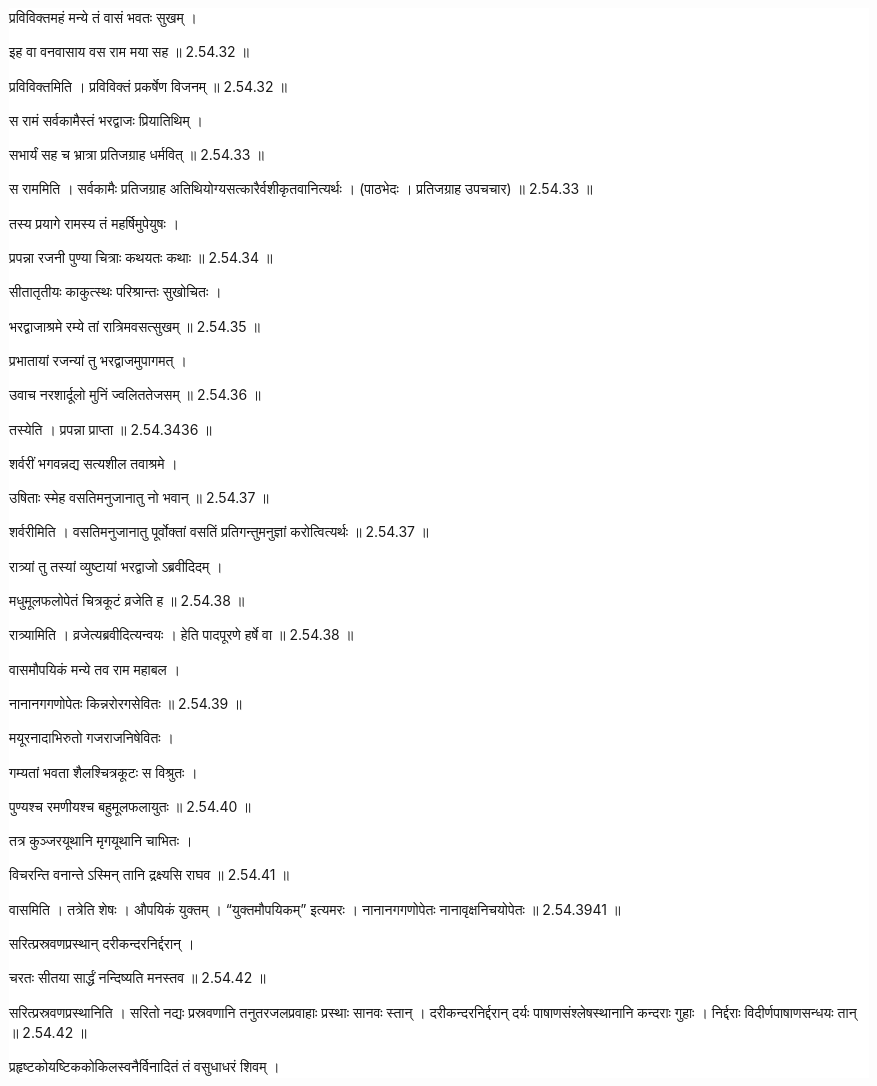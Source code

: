 प्रविविक्तमहं मन्ये तं वासं भवतः सुखम् ।

इह वा वनवासाय वस राम मया सह ॥ 2.54.32 ॥

प्रविविक्तमिति । प्रविविक्तं प्रकर्षेण विजनम् ॥ 2.54.32 ॥

स रामं सर्वकामैस्तं भरद्वाजः प्रियातिथिम् ।

सभार्यं सह च भ्रात्रा प्रतिजग्राह धर्मवित् ॥ 2.54.33 ॥

स राममिति । सर्वकामैः प्रतिजग्राह अतिथियोग्यसत्कारैर्वशीकृतवानित्यर्थः । (पाठभेदः । प्रतिजग्राह उपचचार) ॥ 2.54.33 ॥

तस्य प्रयागे रामस्य तं महर्षिमुपेयुषः ।

प्रपन्ना रजनी पुण्या चित्राः कथयतः कथाः ॥ 2.54.34 ॥

सीतातृतीयः काकुत्स्थः परिश्रान्तः सुखोचितः ।

भरद्वाजाश्रमे रम्ये तां रात्रिमवसत्सुखम् ॥ 2.54.35 ॥

प्रभातायां रजन्यां तु भरद्वाजमुपागमत् ।

उवाच नरशार्दूलो मुनिं ज्वलिततेजसम् ॥ 2.54.36 ॥

तस्येति । प्रपन्ना प्राप्ता ॥ 2.54.3436 ॥

शर्वरीं भगवन्नद्य सत्यशील तवाश्रमे ।

उषिताः स्मेह वसतिमनुजानातु नो भवान् ॥ 2.54.37 ॥

शर्वरीमिति । वसतिमनुजानातु पूर्वोक्तां वसतिं प्रतिगन्तुमनुज्ञां करोत्वित्यर्थः ॥ 2.54.37 ॥

रात्र्यां तु तस्यां व्युष्टायां भरद्वाजो ऽब्रवीदिदम् ।

मधुमूलफलोपेतं चित्रकूटं व्रजेति ह ॥ 2.54.38 ॥

रात्र्यामिति । व्रजेत्यब्रवीदित्यन्वयः । हेति पादपूरणे हर्षे वा ॥ 2.54.38 ॥

वासमौपयिकं मन्ये तव राम महाबल ।

नानानगगणोपेतः किन्नरोरगसेवितः ॥ 2.54.39 ॥

मयूरनादाभिरुतो गजराजनिषेवितः ।

गम्यतां भवता शैलश्चित्रकूटः स विश्रुतः ।

पुण्यश्च रमणीयश्च बहुमूलफलायुतः ॥ 2.54.40 ॥

तत्र कुञ्जरयूथानि मृगयूथानि चाभितः ।

विचरन्ति वनान्ते ऽस्मिन् तानि द्रक्ष्यसि राघव ॥ 2.54.41 ॥

वासमिति । तत्रेति शेषः । औपयिकं युक्तम् । “युक्तमौपयिकम्” इत्यमरः । नानानगगणोपेतः नानावृक्षनिचयोपेतः ॥ 2.54.3941 ॥

सरित्प्रस्रवणप्रस्थान् दरीकन्दरनिर्द्दरान् ।

चरतः सीतया सार्द्धं नन्दिष्यति मनस्तव ॥ 2.54.42 ॥

सरित्प्रस्रवणप्रस्थानिति । सरितो नद्यः प्रस्रवणानि तनुतरजलप्रवाहाः प्रस्थाः सानवः स्तान् । दरीकन्दरनिर्द्दरान् दर्यः पाषाणसंश्लेषस्थानानि कन्दराः गुहाः । निर्द्दराः विदीर्णपाषाणसन्धयः तान् ॥ 2.54.42 ॥

प्रहृष्टकोयष्टिककोकिलस्वनैर्विनादितं तं वसुधाधरं शिवम् ।
